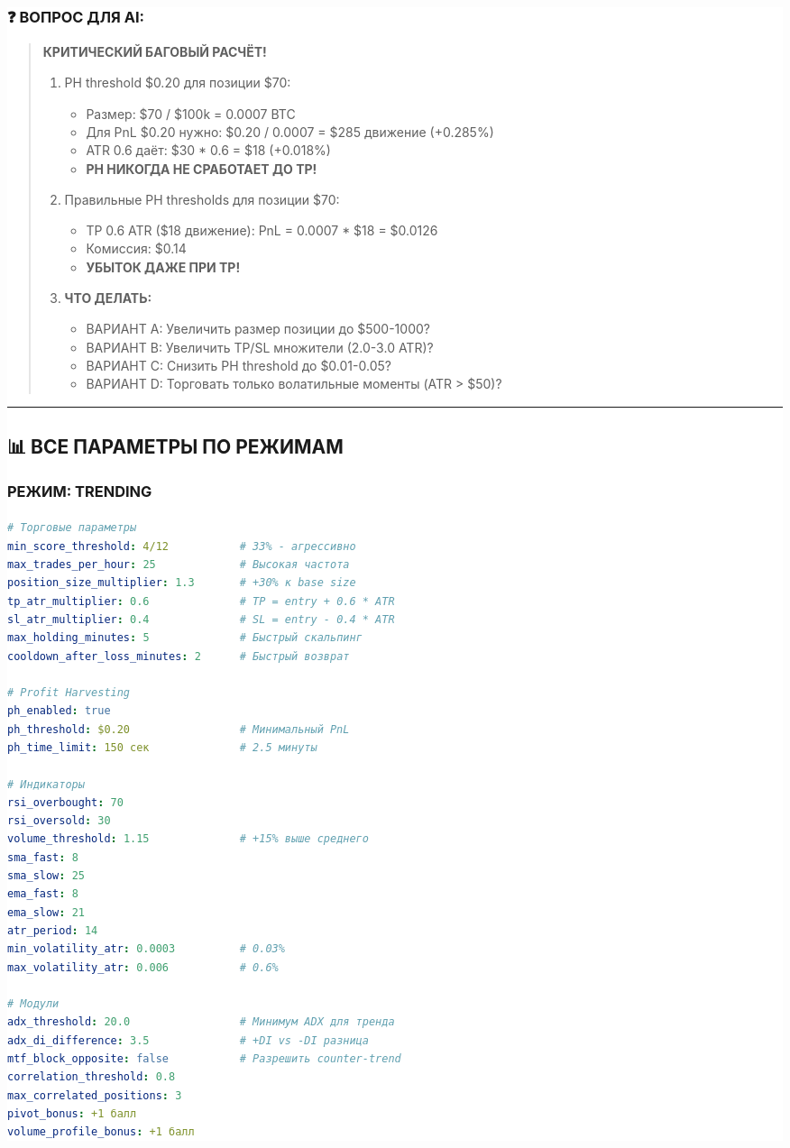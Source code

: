 ### **❓ ВОПРОС ДЛЯ AI:**
> **КРИТИЧЕСКИЙ БАГОВЫЙ РАСЧЁТ!**
> 
> 1. PH threshold $0.20 для позиции $70:
>    - Размер: $70 / $100k = 0.0007 BTC
>    - Для PnL $0.20 нужно: $0.20 / 0.0007 = $285 движение (+0.285%)
>    - ATR 0.6 даёт: $30 * 0.6 = $18 (+0.018%)
>    - **PH НИКОГДА НЕ СРАБОТАЕТ ДО TP!**
> 
> 2. Правильные PH thresholds для позиции $70:
>    - TP 0.6 ATR ($18 движение): PnL = 0.0007 * $18 = $0.0126
>    - Комиссия: $0.14
>    - **УБЫТОК ДАЖЕ ПРИ TP!**
> 
> 3. **ЧТО ДЕЛАТЬ:**
>    - ВАРИАНТ A: Увеличить размер позиции до $500-1000?
>    - ВАРИАНТ B: Увеличить TP/SL множители (2.0-3.0 ATR)?
>    - ВАРИАНТ C: Снизить PH threshold до $0.01-0.05?
>    - ВАРИАНТ D: Торговать только волатильные моменты (ATR > $50)?

---

## 📊 ВСЕ ПАРАМЕТРЫ ПО РЕЖИМАМ

### **РЕЖИМ: TRENDING**

```yaml
# Торговые параметры
min_score_threshold: 4/12           # 33% - агрессивно
max_trades_per_hour: 25             # Высокая частота
position_size_multiplier: 1.3       # +30% к base size
tp_atr_multiplier: 0.6              # TP = entry + 0.6 * ATR
sl_atr_multiplier: 0.4              # SL = entry - 0.4 * ATR
max_holding_minutes: 5              # Быстрый скальпинг
cooldown_after_loss_minutes: 2      # Быстрый возврат

# Profit Harvesting
ph_enabled: true
ph_threshold: $0.20                 # Минимальный PnL
ph_time_limit: 150 сек              # 2.5 минуты

# Индикаторы
rsi_overbought: 70
rsi_oversold: 30
volume_threshold: 1.15              # +15% выше среднего
sma_fast: 8
sma_slow: 25
ema_fast: 8
ema_slow: 21
atr_period: 14
min_volatility_atr: 0.0003          # 0.03%
max_volatility_atr: 0.006           # 0.6%

# Модули
adx_threshold: 20.0                 # Минимум ADX для тренда
adx_di_difference: 3.5              # +DI vs -DI разница
mtf_block_opposite: false           # Разрешить counter-trend
correlation_threshold: 0.8
max_correlated_positions: 3
pivot_bonus: +1 балл
volume_profile_bonus: +1 балл
```

